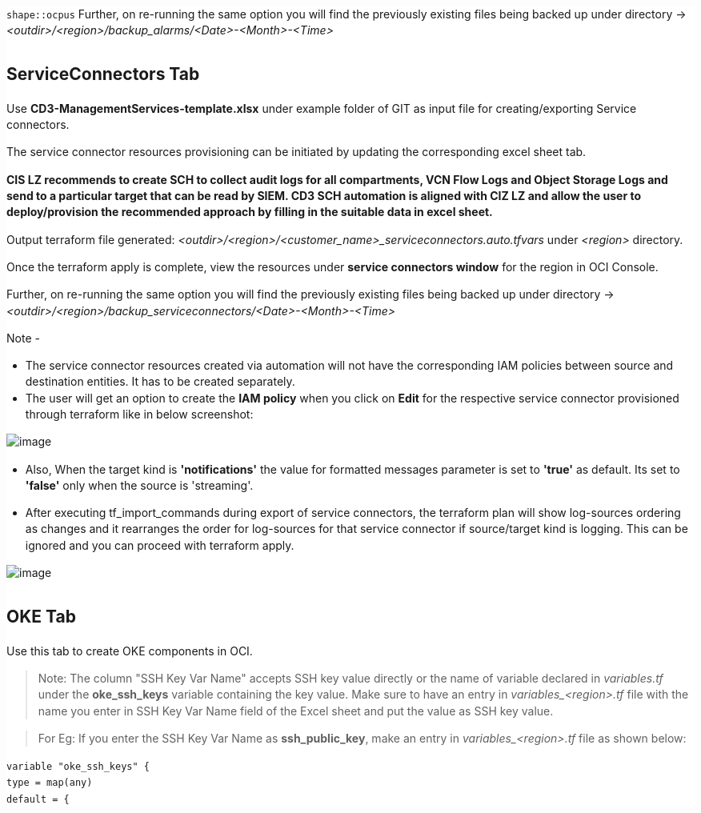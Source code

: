    ```shape::ocpus```
Further, on re-running the same option you will find the previously existing files being backed up under directory →   *<outdir\>/<region\>/backup_alarms/<Date\>-<Month\>-<Time\>*


## ServiceConnectors Tab

Use **CD3-ManagementServices-template.xlsx** under example folder of GIT as input file for creating/exporting Service connectors.

The service connector resources provisioning can be initiated by updating the corresponding excel sheet tab.

**CIS LZ recommends to create SCH to collect audit logs for all compartments, VCN Flow Logs and Object Storage Logs and send to a particular target that can be read by SIEM. CD3 SCH automation is aligned with CIZ LZ and allow the user to deploy/provision the recommended approach by filling in the suitable data in excel sheet.**

Output terraform file generated: *<outdir\>/<region\>/<customer_name\>_serviceconnectors.auto.tfvars* under *<region\>* directory.

Once the terraform apply is complete, view the resources under **service connectors window** for the region in OCI Console.

Further, on re-running the same option you will find the previously existing files being backed up under directory →  *<outdir\>/<region\>/backup_serviceconnectors/<Date\>-<Month\>-<Time\>*

Note - 

- The service connector resources created via automation will not have the corresponding IAM policies between source and destination entities. It has to be created separately.
- The user will get an option to create the **IAM policy** when you click on **Edit** for the respective service connector provisioned through terraform like in below screenshot:

![image](https://user-images.githubusercontent.com/115973871/216242750-d84a79bf-5799-4e51-ba40-ca82a00d04aa.png)

- Also, When the target kind is **'notifications'** the value for formatted messages parameter is set to **'true'** as default. Its set to **'false'** only when the source is 'streaming'.
  
- After executing tf_import_commands during export of service connectors, the terraform plan will show log-sources ordering as changes and it rearranges the order for log-sources for that service connector if source/target kind is logging. This can be ignored and you can proceed with terraform apply.

 ![image](https://github.com/oracle-devrel/cd3-automation-toolkit/assets/103548537/1005724e-ac03-4b45-8e3d-480c8826d065)

## OKE Tab

Use this tab to create OKE components in OCI.

>Note:
The column "SSH Key Var Name" accepts SSH key value directly or the name of variable declared in *variables.tf* under the  **oke_ssh_keys** variable containing the key value. Make sure to have an entry in *variables_<region\>.tf* file with the name you enter in SSH Key Var Name field of the Excel sheet and put the value as SSH key value.

>For Eg: If you enter the SSH Key Var Name as **ssh_public_key**, make an entry in *variables_<region\>.tf* file as shown below:

    variable "oke_ssh_keys" {
    type = map(any)
    default = {
   ```